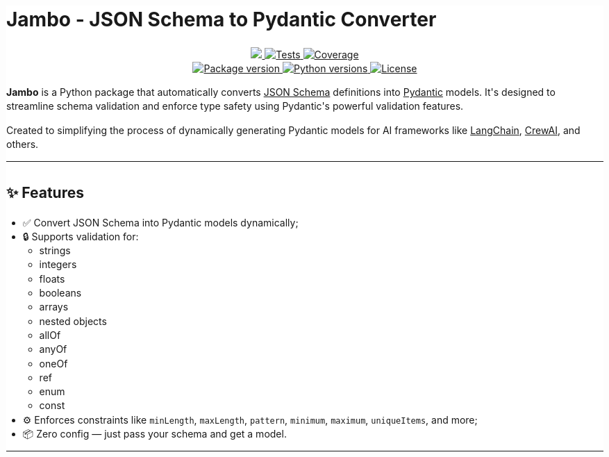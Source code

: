 # Jambo - JSON Schema to Pydantic Converter

<p align="center">
<a href="https://github.com/HideyoshiNakazone/jambo" target="_blank">
 <img src="https://img.shields.io/github/last-commit/HideyoshiNakazone/jambo.svg">
 <img src="https://github.com/HideyoshiNakazone/jambo/actions/workflows/build.yml/badge.svg" alt="Tests">
</a>
<a href="https://codecov.io/gh/HideyoshiNakazone/jambo" target="_blank">
    <img src="https://codecov.io/gh/HideyoshiNakazone/jambo/branch/main/graph/badge.svg" alt="Coverage">
</a>
<br />
<a href="https://pypi.org/project/jambo" target="_blank">
    <img src="https://badge.fury.io/py/jambo.svg" alt="Package version">
</a>
<a href="https://github.com/HideyoshiNakazone/jambo" target="_blank">
    <img src="https://img.shields.io/pypi/pyversions/jambo.svg" alt="Python versions">
    <img src="https://img.shields.io/github/license/HideyoshiNakazone/jambo.svg" alt="License">
</a>
</p>

**Jambo** is a Python package that automatically converts [JSON Schema](https://json-schema.org/) definitions into [Pydantic](https://docs.pydantic.dev/) models. 
It's designed to streamline schema validation and enforce type safety using Pydantic's powerful validation features.

Created to simplifying the process of dynamically generating Pydantic models for AI frameworks like [LangChain](https://www.langchain.com/), [CrewAI](https://www.crewai.com/), and others.

---

## ✨ Features

- ✅ Convert JSON Schema into Pydantic models dynamically;
- 🔒 Supports validation for:
    - strings
    - integers
    - floats
    - booleans
    - arrays
    - nested objects
    - allOf
    - anyOf
    - oneOf
    - ref
    - enum
    - const
- ⚙️ Enforces constraints like `minLength`, `maxLength`, `pattern`, `minimum`, `maximum`, `uniqueItems`, and more;
- 📦 Zero config — just pass your schema and get a model.

---